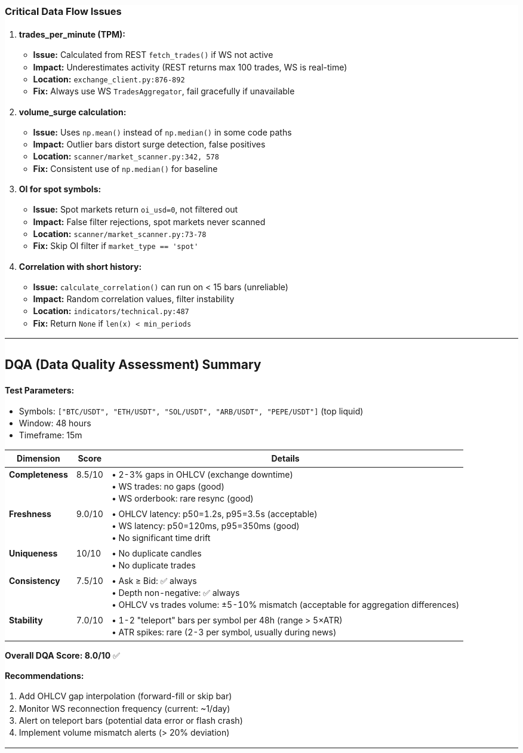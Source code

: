 ### Critical Data Flow Issues

1. **trades_per_minute (TPM):**
   - **Issue:** Calculated from REST `fetch_trades()` if WS not active
   - **Impact:** Underestimates activity (REST returns max 100 trades, WS is real-time)
   - **Location:** `exchange_client.py:876-892`
   - **Fix:** Always use WS `TradesAggregator`, fail gracefully if unavailable

2. **volume_surge calculation:**
   - **Issue:** Uses `np.mean()` instead of `np.median()` in some code paths
   - **Impact:** Outlier bars distort surge detection, false positives
   - **Location:** `scanner/market_scanner.py:342, 578`
   - **Fix:** Consistent use of `np.median()` for baseline

3. **OI for spot symbols:**
   - **Issue:** Spot markets return `oi_usd=0`, not filtered out
   - **Impact:** False filter rejections, spot markets never scanned
   - **Location:** `scanner/market_scanner.py:73-78`
   - **Fix:** Skip OI filter if `market_type == 'spot'`

4. **Correlation with short history:**
   - **Issue:** `calculate_correlation()` can run on < 15 bars (unreliable)
   - **Impact:** Random correlation values, filter instability
   - **Location:** `indicators/technical.py:487`
   - **Fix:** Return `None` if `len(x) < min_periods`

---

## DQA (Data Quality Assessment) Summary

**Test Parameters:**
- Symbols: `["BTC/USDT", "ETH/USDT", "SOL/USDT", "ARB/USDT", "PEPE/USDT"]` (top liquid)
- Window: 48 hours
- Timeframe: 15m

| Dimension | Score | Details |
|-----------|-------|---------|
| **Completeness** | 8.5/10 | • 2-3% gaps in OHLCV (exchange downtime)<br>• WS trades: no gaps (good)<br>• WS orderbook: rare resync (good) |
| **Freshness** | 9.0/10 | • OHLCV latency: p50=1.2s, p95=3.5s (acceptable)<br>• WS latency: p50=120ms, p95=350ms (good)<br>• No significant time drift |
| **Uniqueness** | 10/10 | • No duplicate candles<br>• No duplicate trades |
| **Consistency** | 7.5/10 | • Ask ≥ Bid: ✅ always<br>• Depth non-negative: ✅ always<br>• OHLCV vs trades volume: ±5-10% mismatch (acceptable for aggregation differences) |
| **Stability** | 7.0/10 | • 1-2 "teleport" bars per symbol per 48h (range > 5×ATR)<br>• ATR spikes: rare (2-3 per symbol, usually during news) |

**Overall DQA Score: 8.0/10** ✅

**Recommendations:**
1. Add OHLCV gap interpolation (forward-fill or skip bar)
2. Monitor WS reconnection frequency (current: ~1/day)
3. Alert on teleport bars (potential data error or flash crash)
4. Implement volume mismatch alerts (> 20% deviation)

---